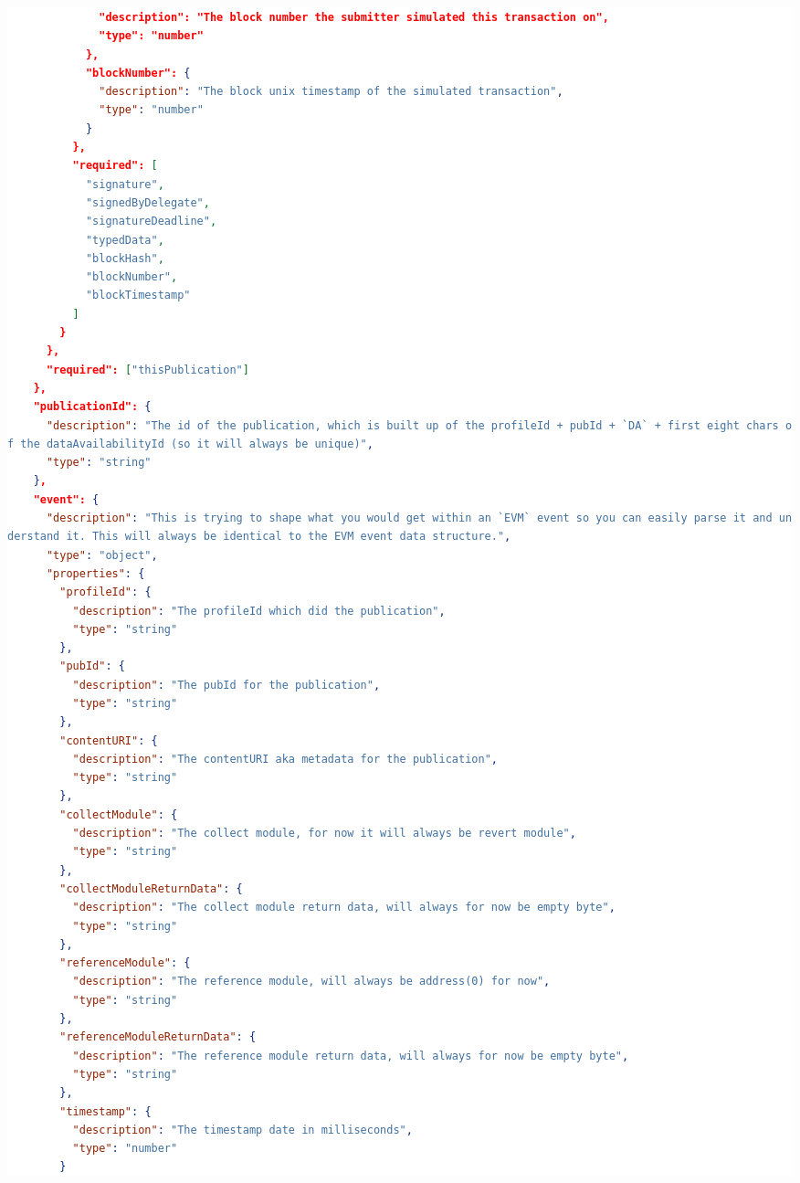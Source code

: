 ```json
              "description": "The block number the submitter simulated this transaction on",
              "type": "number"
            },
            "blockNumber": {
              "description": "The block unix timestamp of the simulated transaction",
              "type": "number"
            }
          },
          "required": [
            "signature",
            "signedByDelegate",
            "signatureDeadline",
            "typedData",
            "blockHash",
            "blockNumber",
            "blockTimestamp"
          ]
        }
      },
      "required": ["thisPublication"]
    },
    "publicationId": {
      "description": "The id of the publication, which is built up of the profileId + pubId + `DA` + first eight chars of the dataAvailabilityId (so it will always be unique)",
      "type": "string"
    },
    "event": {
      "description": "This is trying to shape what you would get within an `EVM` event so you can easily parse it and understand it. This will always be identical to the EVM event data structure.",
      "type": "object",
      "properties": {
        "profileId": {
          "description": "The profileId which did the publication",
          "type": "string"
        },
        "pubId": {
          "description": "The pubId for the publication",
          "type": "string"
        },
        "contentURI": {
          "description": "The contentURI aka metadata for the publication",
          "type": "string"
        },
        "collectModule": {
          "description": "The collect module, for now it will always be revert module",
          "type": "string"
        },
        "collectModuleReturnData": {
          "description": "The collect module return data, will always for now be empty byte",
          "type": "string"
        },
        "referenceModule": {
          "description": "The reference module, will always be address(0) for now",
          "type": "string"
        },
        "referenceModuleReturnData": {
          "description": "The reference module return data, will always for now be empty byte",
          "type": "string"
        },
        "timestamp": {
          "description": "The timestamp date in milliseconds",
          "type": "number"
        }
```
